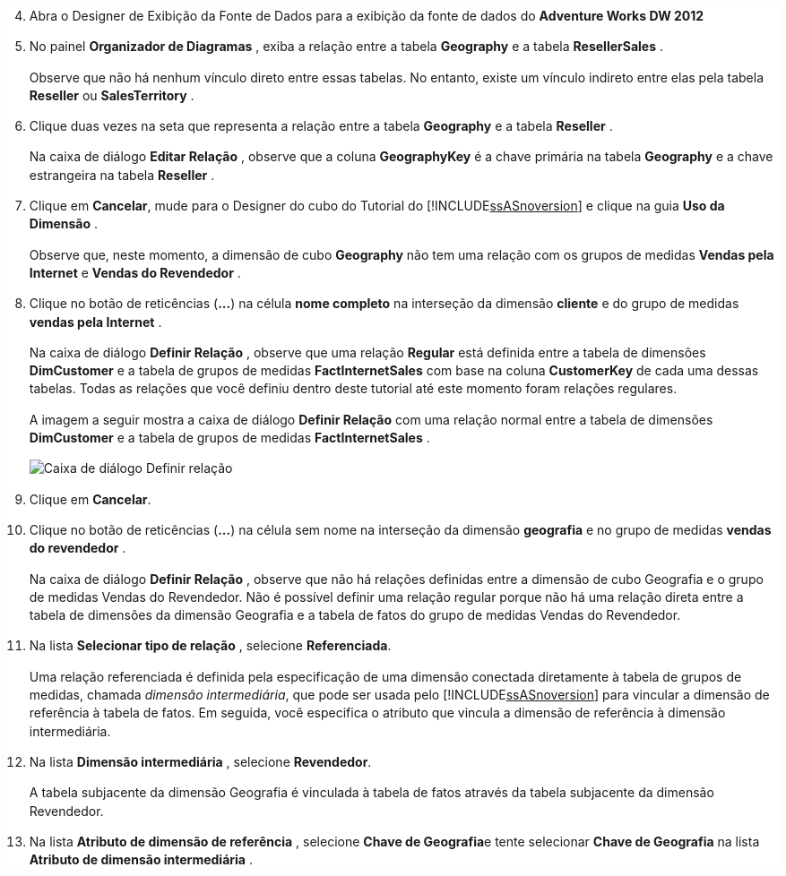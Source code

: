 4.  Abra o Designer de Exibição da Fonte de Dados para a exibição da fonte de dados do **Adventure Works DW 2012**

5.  No painel **Organizador de Diagramas** , exiba a relação entre a tabela **Geography** e a tabela **ResellerSales** .

     Observe que não há nenhum vínculo direto entre essas tabelas. No entanto, existe um vínculo indireto entre elas pela tabela **Reseller** ou **SalesTerritory** .

6.  Clique duas vezes na seta que representa a relação entre a tabela **Geography** e a tabela **Reseller** .

     Na caixa de diálogo **Editar Relação** , observe que a coluna **GeographyKey** é a chave primária na tabela **Geography** e a chave estrangeira na tabela **Reseller** .

7.  Clique em **Cancelar**, mude para o Designer do cubo do Tutorial do [!INCLUDE[ssASnoversion](../includes/ssasnoversion-md.md)] e clique na guia **Uso da Dimensão** .

     Observe que, neste momento, a dimensão de cubo **Geography** não tem uma relação com os grupos de medidas **Vendas pela Internet** e **Vendas do Revendedor** .

8.  Clique no botão de reticências (**...**) na célula **nome completo** na interseção da dimensão **cliente** e do grupo de medidas **vendas pela Internet** .

     Na caixa de diálogo **Definir Relação** , observe que uma relação **Regular** está definida entre a tabela de dimensões **DimCustomer** e a tabela de grupos de medidas **FactInternetSales** com base na coluna **CustomerKey** de cada uma dessas tabelas. Todas as relações que você definiu dentro deste tutorial até este momento foram relações regulares.

     A imagem a seguir mostra a caixa de diálogo **Definir Relação** com uma relação normal entre a tabela de dimensões **DimCustomer** e a tabela de grupos de medidas **FactInternetSales** .

     ![Caixa de diálogo Definir relação](../../2014/tutorials/media/l5-referencedrelationship-4.gif "Caixa de diálogo Definir Relação")

9. Clique em **Cancelar**.

10. Clique no botão de reticências (**...**) na célula sem nome na interseção da dimensão **geografia** e no grupo de medidas **vendas do revendedor** .

     Na caixa de diálogo **Definir Relação** , observe que não há relações definidas entre a dimensão de cubo Geografia e o grupo de medidas Vendas do Revendedor. Não é possível definir uma relação regular porque não há uma relação direta entre a tabela de dimensões da dimensão Geografia e a tabela de fatos do grupo de medidas Vendas do Revendedor.

11. Na lista **Selecionar tipo de relação** , selecione **Referenciada**.

     Uma relação referenciada é definida pela especificação de uma dimensão conectada diretamente à tabela de grupos de medidas, chamada *dimensão intermediária*, que pode ser usada pelo [!INCLUDE[ssASnoversion](../includes/ssasnoversion-md.md)] para vincular a dimensão de referência à tabela de fatos. Em seguida, você especifica o atributo que vincula a dimensão de referência à dimensão intermediária.

12. Na lista **Dimensão intermediária** , selecione **Revendedor**.

     A tabela subjacente da dimensão Geografia é vinculada à tabela de fatos através da tabela subjacente da dimensão Revendedor.

13. Na lista **Atributo de dimensão de referência** , selecione **Chave de Geografia**e tente selecionar **Chave de Geografia** na lista **Atributo de dimensão intermediária** .
